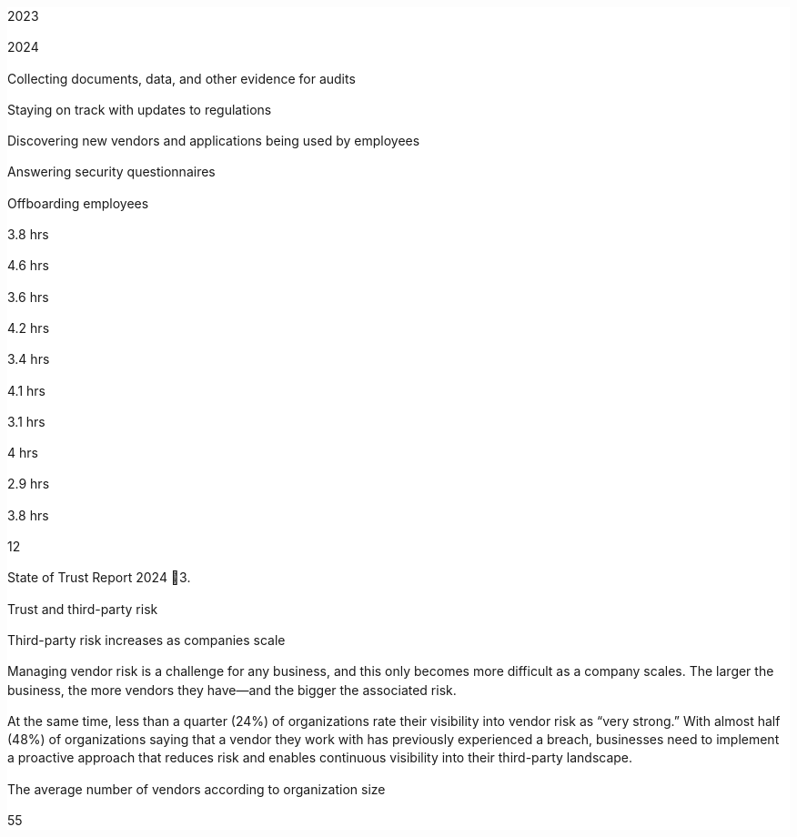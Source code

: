 2023

2024

Collecting documents, data, 
and other evidence for audits

Staying on track with 
updates to regulations

Discovering new vendors 
and applications being 
used by employees

Answering security 
questionnaires

Offboarding employees

3\.8 hrs

4\.6 hrs

3\.6 hrs

4\.2 hrs

3\.4 hrs

4\.1 hrs

3\.1 hrs

4 hrs

2\.9 hrs

3\.8 hrs

12

State of Trust Report 2024 3\.

Trust and third\-party risk

Third\-party risk increases as companies scale

Managing vendor risk is a challenge for any business, and this only 
becomes more difficult as a company scales. The larger the business, 
the more vendors they have—and the bigger the associated risk.

At the same time, less than a quarter (24%) of organizations rate their 
visibility into vendor risk as “very strong.” With almost half (48%) of 
organizations saying that a vendor they work with has previously 
experienced a breach, businesses need to implement a proactive 
approach that reduces risk and enables continuous visibility into their 
third\-party landscape. 

The average number of vendors according to organization size

55
